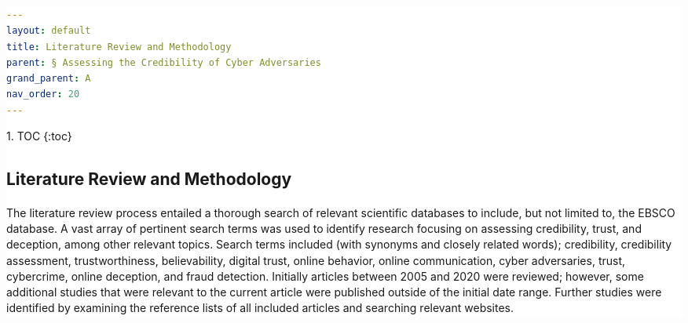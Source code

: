 ```yaml
---
layout: default
title: Literature Review and Methodology 
parent: § Assessing the Credibility of Cyber Adversaries   
grand_parent: A 
nav_order: 20
---
```

<style>
.dont-break-out {
  /* These are technically the same, but use both */
  overflow-wrap: break-word;
  word-wrap: break-word;

     -ms-word-break: break-all;
  /* This is the dangerous one in WebKit, as it breaks things wherever */
  word-break: break-all;
  /* Instead use this non-standard one: */
  word-break: break-word;
}

.youtube-container {
    position: relative;
    width: 100%;
    height: 0;
    padding-bottom: 56.25%;
}
.youtube-video {
    position: absolute;
    top: 0;
    left: 0;
    width: 100%;
    height: 100%;
}

</style>

<div class="dont-break-out" markdown="1">
1. TOC
{:toc}

## Literature Review and Methodology
The literature review process entailed a thorough search of relevant scientific databases to include, but not limited to, the EBSCO database. A vast array of pertinent search terms was used to identify research focusing on assessing credibility, trust, and deception, among other relevant topics. Search terms included (with synonyms and closely related words); credibility, credibility assessment, trustworthiness, believability, digital trust, online behavior, online communication, cyber adversaries, trust, cybercrime, online deception, and fraud detection. Initially articles between 2005 and 2020 were reviewed; however, some additional studies that were relevant to the current article were published outside of the initial date range. Further studies were identified by examining the reference lists of all included articles and searching relevant websites.

